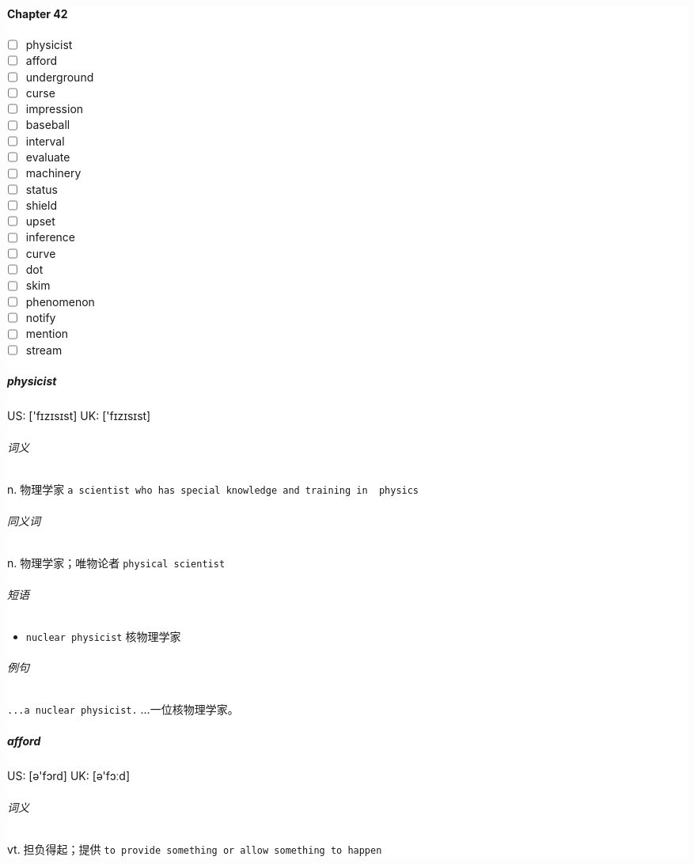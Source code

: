 #### Chapter 42

- [ ] physicist
- [ ] afford
- [ ] underground
- [ ] curse
- [ ] impression
- [ ] baseball
- [ ] interval
- [ ] evaluate
- [ ] machinery
- [ ] status
- [ ] shield
- [ ] upset
- [ ] inference
- [ ] curve
- [ ] dot
- [ ] skim
- [ ] phenomenon
- [ ] notify
- [ ] mention
- [ ] stream

##### physicist

US: ['fɪzɪsɪst]
UK: ['fɪzɪsɪst]

###### 词义

n. 物理学家
`a scientist who has special knowledge and training in  physics `

###### 同义词

n. 物理学家；唯物论者
`physical scientist`


###### 短语

- `nuclear physicist` 核物理学家

###### 例句

`...a nuclear physicist.`
…一位核物理学家。


##### afford

US: [ə'fɔrd]
UK: [ə'fɔːd]

###### 词义

vt. 担负得起；提供
`to provide something or allow something to happen`
